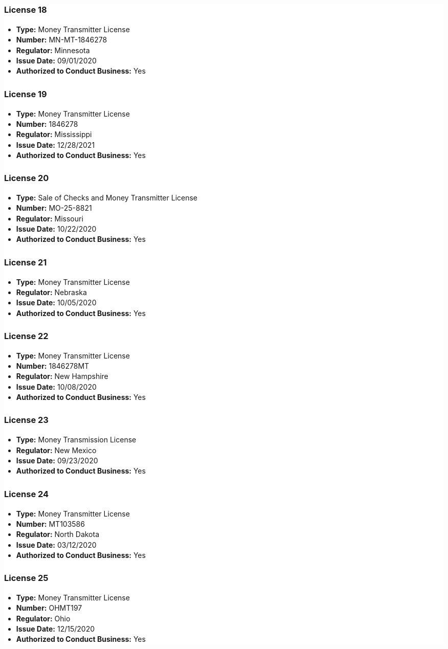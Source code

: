 ### License 18
- **Type:** Money Transmitter License
- **Number:** MN-MT-1846278
- **Regulator:** Minnesota
- **Issue Date:** 09/01/2020
- **Authorized to Conduct Business:** Yes

### License 19
- **Type:** Money Transmitter License
- **Number:** 1846278
- **Regulator:** Mississippi
- **Issue Date:** 12/28/2021
- **Authorized to Conduct Business:** Yes

### License 20
- **Type:** Sale of Checks and Money Transmitter License
- **Number:** MO-25-8821
- **Regulator:** Missouri
- **Issue Date:** 10/22/2020
- **Authorized to Conduct Business:** Yes

### License 21
- **Type:** Money Transmitter License
- **Regulator:** Nebraska
- **Issue Date:** 10/05/2020
- **Authorized to Conduct Business:** Yes

### License 22
- **Type:** Money Transmitter License
- **Number:** 1846278MT
- **Regulator:** New Hampshire
- **Issue Date:** 10/08/2020
- **Authorized to Conduct Business:** Yes

### License 23
- **Type:** Money Transmission License
- **Regulator:** New Mexico
- **Issue Date:** 09/23/2020
- **Authorized to Conduct Business:** Yes

### License 24
- **Type:** Money Transmitter License
- **Number:** MT103586
- **Regulator:** North Dakota
- **Issue Date:** 03/12/2020
- **Authorized to Conduct Business:** Yes

### License 25
- **Type:** Money Transmitter License
- **Number:** OHMT197
- **Regulator:** Ohio
- **Issue Date:** 12/15/2020
- **Authorized to Conduct Business:** Yes
